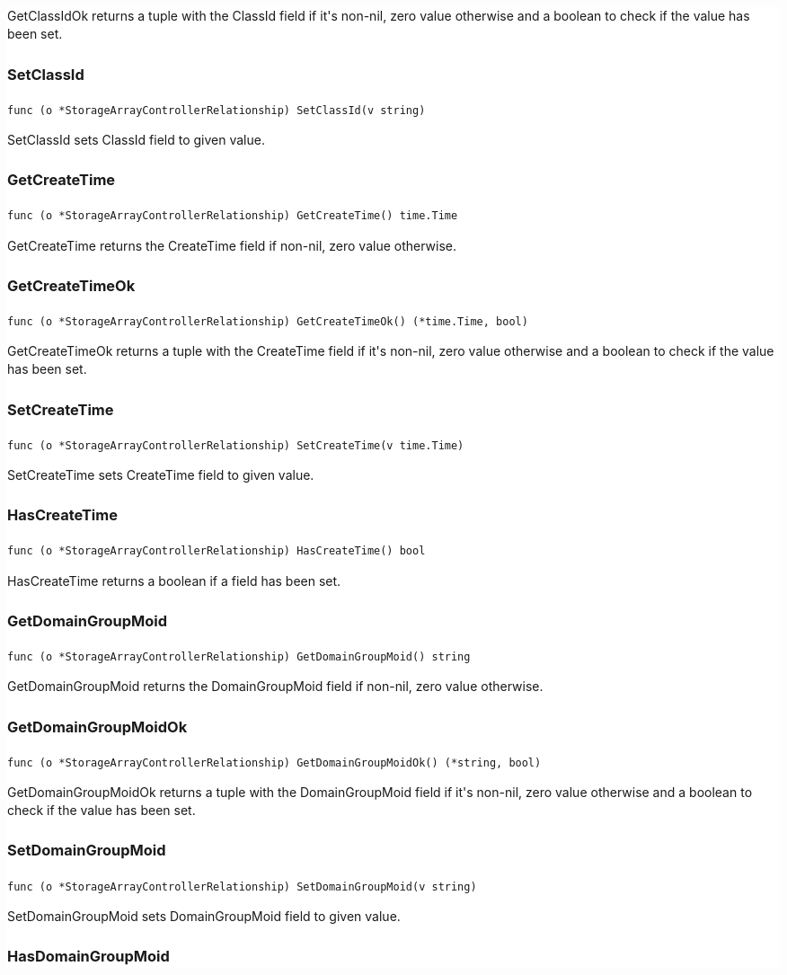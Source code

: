 GetClassIdOk returns a tuple with the ClassId field if it's non-nil, zero value otherwise
and a boolean to check if the value has been set.

### SetClassId

`func (o *StorageArrayControllerRelationship) SetClassId(v string)`

SetClassId sets ClassId field to given value.


### GetCreateTime

`func (o *StorageArrayControllerRelationship) GetCreateTime() time.Time`

GetCreateTime returns the CreateTime field if non-nil, zero value otherwise.

### GetCreateTimeOk

`func (o *StorageArrayControllerRelationship) GetCreateTimeOk() (*time.Time, bool)`

GetCreateTimeOk returns a tuple with the CreateTime field if it's non-nil, zero value otherwise
and a boolean to check if the value has been set.

### SetCreateTime

`func (o *StorageArrayControllerRelationship) SetCreateTime(v time.Time)`

SetCreateTime sets CreateTime field to given value.

### HasCreateTime

`func (o *StorageArrayControllerRelationship) HasCreateTime() bool`

HasCreateTime returns a boolean if a field has been set.

### GetDomainGroupMoid

`func (o *StorageArrayControllerRelationship) GetDomainGroupMoid() string`

GetDomainGroupMoid returns the DomainGroupMoid field if non-nil, zero value otherwise.

### GetDomainGroupMoidOk

`func (o *StorageArrayControllerRelationship) GetDomainGroupMoidOk() (*string, bool)`

GetDomainGroupMoidOk returns a tuple with the DomainGroupMoid field if it's non-nil, zero value otherwise
and a boolean to check if the value has been set.

### SetDomainGroupMoid

`func (o *StorageArrayControllerRelationship) SetDomainGroupMoid(v string)`

SetDomainGroupMoid sets DomainGroupMoid field to given value.

### HasDomainGroupMoid
